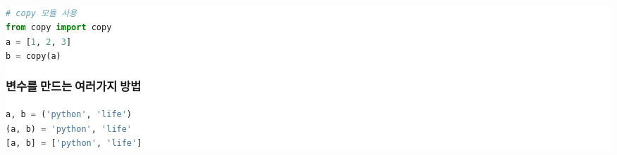 ```python
# copy 모듈 사용
from copy import copy
a = [1, 2, 3]
b = copy(a)
```

### 변수를 만드는 여러가지 방법
```python
a, b = ('python', 'life')
(a, b) = 'python', 'life'
[a, b] = ['python', 'life']
```

